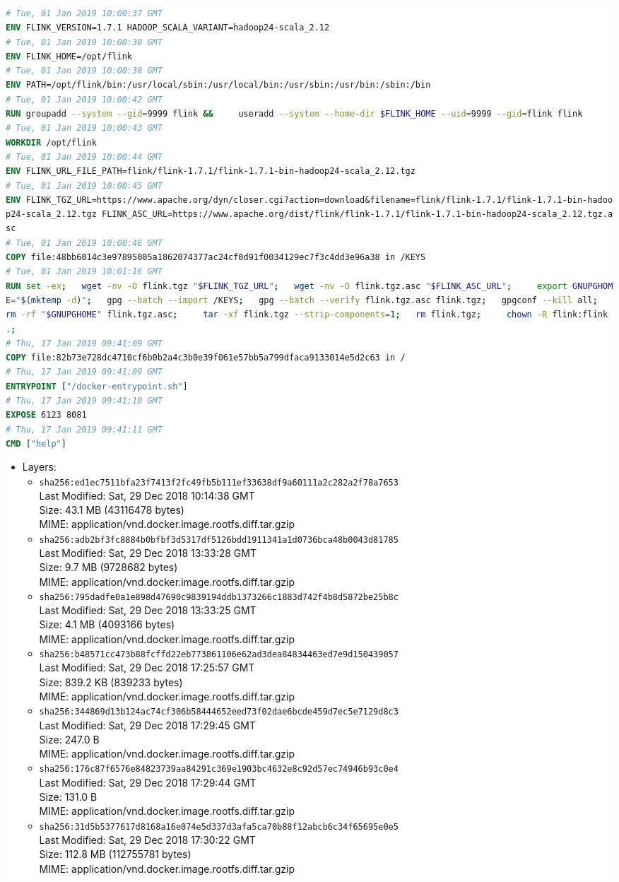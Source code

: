```dockerfile
# Tue, 01 Jan 2019 10:00:37 GMT
ENV FLINK_VERSION=1.7.1 HADOOP_SCALA_VARIANT=hadoop24-scala_2.12
# Tue, 01 Jan 2019 10:00:38 GMT
ENV FLINK_HOME=/opt/flink
# Tue, 01 Jan 2019 10:00:38 GMT
ENV PATH=/opt/flink/bin:/usr/local/sbin:/usr/local/bin:/usr/sbin:/usr/bin:/sbin:/bin
# Tue, 01 Jan 2019 10:00:42 GMT
RUN groupadd --system --gid=9999 flink &&     useradd --system --home-dir $FLINK_HOME --uid=9999 --gid=flink flink
# Tue, 01 Jan 2019 10:00:43 GMT
WORKDIR /opt/flink
# Tue, 01 Jan 2019 10:00:44 GMT
ENV FLINK_URL_FILE_PATH=flink/flink-1.7.1/flink-1.7.1-bin-hadoop24-scala_2.12.tgz
# Tue, 01 Jan 2019 10:00:45 GMT
ENV FLINK_TGZ_URL=https://www.apache.org/dyn/closer.cgi?action=download&filename=flink/flink-1.7.1/flink-1.7.1-bin-hadoop24-scala_2.12.tgz FLINK_ASC_URL=https://www.apache.org/dist/flink/flink-1.7.1/flink-1.7.1-bin-hadoop24-scala_2.12.tgz.asc
# Tue, 01 Jan 2019 10:00:46 GMT
COPY file:48bb6014c3e97895005a1862074377ac24cf0d91f0034129ec7f3c4dd3e96a38 in /KEYS 
# Tue, 01 Jan 2019 10:01:16 GMT
RUN set -ex;   wget -nv -O flink.tgz "$FLINK_TGZ_URL";   wget -nv -O flink.tgz.asc "$FLINK_ASC_URL";     export GNUPGHOME="$(mktemp -d)";   gpg --batch --import /KEYS;   gpg --batch --verify flink.tgz.asc flink.tgz;   gpgconf --kill all;   rm -rf "$GNUPGHOME" flink.tgz.asc;     tar -xf flink.tgz --strip-components=1;   rm flink.tgz;     chown -R flink:flink .;
# Thu, 17 Jan 2019 09:41:09 GMT
COPY file:82b73e728dc4710cf6b0b2a4c3b0e39f061e57bb5a799dfaca9133014e5d2c63 in / 
# Thu, 17 Jan 2019 09:41:09 GMT
ENTRYPOINT ["/docker-entrypoint.sh"]
# Thu, 17 Jan 2019 09:41:10 GMT
EXPOSE 6123 8081
# Thu, 17 Jan 2019 09:41:11 GMT
CMD ["help"]
```

-	Layers:
	-	`sha256:ed1ec7511bfa23f7413f2fc49fb5b111ef33638df9a60111a2c282a2f78a7653`  
		Last Modified: Sat, 29 Dec 2018 10:14:38 GMT  
		Size: 43.1 MB (43116478 bytes)  
		MIME: application/vnd.docker.image.rootfs.diff.tar.gzip
	-	`sha256:adb2bf3fc8884b0bfbf3d5317df5126bdd1911341a1d0736bca48b0043d81785`  
		Last Modified: Sat, 29 Dec 2018 13:33:28 GMT  
		Size: 9.7 MB (9728682 bytes)  
		MIME: application/vnd.docker.image.rootfs.diff.tar.gzip
	-	`sha256:795dadfe0a1e898d47690c9839194ddb1373266c1883d742f4b8d5872be25b8c`  
		Last Modified: Sat, 29 Dec 2018 13:33:25 GMT  
		Size: 4.1 MB (4093166 bytes)  
		MIME: application/vnd.docker.image.rootfs.diff.tar.gzip
	-	`sha256:b48571cc473b88fcffd22eb773861106e62ad3dea84834463ed7e9d150439057`  
		Last Modified: Sat, 29 Dec 2018 17:25:57 GMT  
		Size: 839.2 KB (839233 bytes)  
		MIME: application/vnd.docker.image.rootfs.diff.tar.gzip
	-	`sha256:344869d13b124ac74cf306b58444652eed73f02dae6bcde459d7ec5e7129d8c3`  
		Last Modified: Sat, 29 Dec 2018 17:29:45 GMT  
		Size: 247.0 B  
		MIME: application/vnd.docker.image.rootfs.diff.tar.gzip
	-	`sha256:176c87f6576e84823739aa84291c369e1903bc4632e8c92d57ec74946b93c0e4`  
		Last Modified: Sat, 29 Dec 2018 17:29:44 GMT  
		Size: 131.0 B  
		MIME: application/vnd.docker.image.rootfs.diff.tar.gzip
	-	`sha256:31d5b5377617d8168a16e074e5d337d3afa5ca70b88f12abcb6c34f65695e0e5`  
		Last Modified: Sat, 29 Dec 2018 17:30:22 GMT  
		Size: 112.8 MB (112755781 bytes)  
		MIME: application/vnd.docker.image.rootfs.diff.tar.gzip